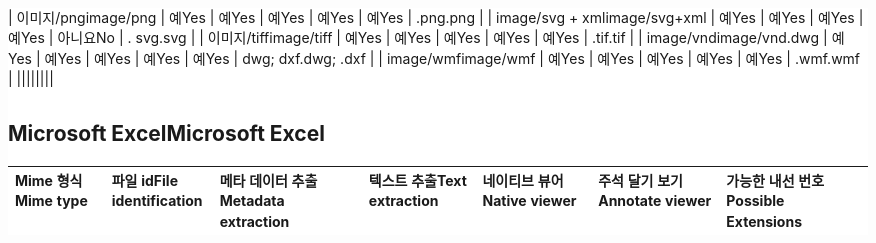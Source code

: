 | <span data-ttu-id="2b39f-308">이미지/png</span><span class="sxs-lookup"><span data-stu-id="2b39f-308">image/png</span></span> | <span data-ttu-id="2b39f-309">예</span><span class="sxs-lookup"><span data-stu-id="2b39f-309">Yes</span></span> | <span data-ttu-id="2b39f-310">예</span><span class="sxs-lookup"><span data-stu-id="2b39f-310">Yes</span></span> | <span data-ttu-id="2b39f-311">예</span><span class="sxs-lookup"><span data-stu-id="2b39f-311">Yes</span></span> | <span data-ttu-id="2b39f-312">예</span><span class="sxs-lookup"><span data-stu-id="2b39f-312">Yes</span></span> | <span data-ttu-id="2b39f-313">예</span><span class="sxs-lookup"><span data-stu-id="2b39f-313">Yes</span></span> | <span data-ttu-id="2b39f-314">.png</span><span class="sxs-lookup"><span data-stu-id="2b39f-314">.png</span></span> |
| <span data-ttu-id="2b39f-315">image/svg + xml</span><span class="sxs-lookup"><span data-stu-id="2b39f-315">image/svg+xml</span></span> | <span data-ttu-id="2b39f-316">예</span><span class="sxs-lookup"><span data-stu-id="2b39f-316">Yes</span></span> | <span data-ttu-id="2b39f-317">예</span><span class="sxs-lookup"><span data-stu-id="2b39f-317">Yes</span></span> | <span data-ttu-id="2b39f-318">예</span><span class="sxs-lookup"><span data-stu-id="2b39f-318">Yes</span></span> | <span data-ttu-id="2b39f-319">예</span><span class="sxs-lookup"><span data-stu-id="2b39f-319">Yes</span></span> | <span data-ttu-id="2b39f-320">아니요</span><span class="sxs-lookup"><span data-stu-id="2b39f-320">No</span></span> | <span data-ttu-id="2b39f-321">. svg</span><span class="sxs-lookup"><span data-stu-id="2b39f-321">.svg</span></span> |
| <span data-ttu-id="2b39f-322">이미지/tiff</span><span class="sxs-lookup"><span data-stu-id="2b39f-322">image/tiff</span></span> | <span data-ttu-id="2b39f-323">예</span><span class="sxs-lookup"><span data-stu-id="2b39f-323">Yes</span></span> | <span data-ttu-id="2b39f-324">예</span><span class="sxs-lookup"><span data-stu-id="2b39f-324">Yes</span></span> | <span data-ttu-id="2b39f-325">예</span><span class="sxs-lookup"><span data-stu-id="2b39f-325">Yes</span></span> | <span data-ttu-id="2b39f-326">예</span><span class="sxs-lookup"><span data-stu-id="2b39f-326">Yes</span></span> | <span data-ttu-id="2b39f-327">예</span><span class="sxs-lookup"><span data-stu-id="2b39f-327">Yes</span></span> | <span data-ttu-id="2b39f-328">.tif</span><span class="sxs-lookup"><span data-stu-id="2b39f-328">.tif</span></span> |
| <span data-ttu-id="2b39f-329">image/vnd</span><span class="sxs-lookup"><span data-stu-id="2b39f-329">image/vnd.dwg</span></span> | <span data-ttu-id="2b39f-330">예</span><span class="sxs-lookup"><span data-stu-id="2b39f-330">Yes</span></span> | <span data-ttu-id="2b39f-331">예</span><span class="sxs-lookup"><span data-stu-id="2b39f-331">Yes</span></span> | <span data-ttu-id="2b39f-332">예</span><span class="sxs-lookup"><span data-stu-id="2b39f-332">Yes</span></span> | <span data-ttu-id="2b39f-333">예</span><span class="sxs-lookup"><span data-stu-id="2b39f-333">Yes</span></span> | <span data-ttu-id="2b39f-334">예</span><span class="sxs-lookup"><span data-stu-id="2b39f-334">Yes</span></span> | <span data-ttu-id="2b39f-335">dwg; dxf</span><span class="sxs-lookup"><span data-stu-id="2b39f-335">.dwg; .dxf</span></span> |
| <span data-ttu-id="2b39f-336">image/wmf</span><span class="sxs-lookup"><span data-stu-id="2b39f-336">image/wmf</span></span> | <span data-ttu-id="2b39f-337">예</span><span class="sxs-lookup"><span data-stu-id="2b39f-337">Yes</span></span> | <span data-ttu-id="2b39f-338">예</span><span class="sxs-lookup"><span data-stu-id="2b39f-338">Yes</span></span> | <span data-ttu-id="2b39f-339">예</span><span class="sxs-lookup"><span data-stu-id="2b39f-339">Yes</span></span> | <span data-ttu-id="2b39f-340">예</span><span class="sxs-lookup"><span data-stu-id="2b39f-340">Yes</span></span> | <span data-ttu-id="2b39f-341">예</span><span class="sxs-lookup"><span data-stu-id="2b39f-341">Yes</span></span> | <span data-ttu-id="2b39f-342">.wmf</span><span class="sxs-lookup"><span data-stu-id="2b39f-342">.wmf</span></span> |
||||||||

## <a name="microsoft-excel"></a><span data-ttu-id="2b39f-343">Microsoft Excel</span><span class="sxs-lookup"><span data-stu-id="2b39f-343">Microsoft Excel</span></span>

| <span data-ttu-id="2b39f-344">Mime 형식</span><span class="sxs-lookup"><span data-stu-id="2b39f-344">Mime type</span></span> | <span data-ttu-id="2b39f-345">파일 id</span><span class="sxs-lookup"><span data-stu-id="2b39f-345">File identification</span></span> | <span data-ttu-id="2b39f-346">메타 데이터 추출</span><span class="sxs-lookup"><span data-stu-id="2b39f-346">Metadata extraction</span></span> | <span data-ttu-id="2b39f-347">텍스트 추출</span><span class="sxs-lookup"><span data-stu-id="2b39f-347">Text extraction</span></span> | <span data-ttu-id="2b39f-348">네이티브 뷰어</span><span class="sxs-lookup"><span data-stu-id="2b39f-348">Native viewer</span></span> | <span data-ttu-id="2b39f-349">주석 달기 보기</span><span class="sxs-lookup"><span data-stu-id="2b39f-349">Annotate viewer</span></span> | <span data-ttu-id="2b39f-350">가능한 내선 번호</span><span class="sxs-lookup"><span data-stu-id="2b39f-350">Possible Extensions</span></span> |
| :- |  :- |  :- |  :- |  :- |  :- |  :- |